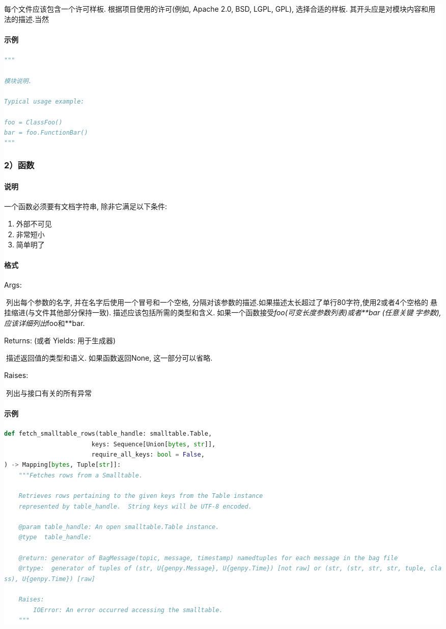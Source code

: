 每个文件应该包含一个许可样板. 根据项目使用的许可(例如, Apache 2.0, BSD, LGPL, GPL), 选择合适的样板. 其开头应是对模块内容和用法的描述.当然

#### 示例

```python
"""

模块说明.

Typical usage example:

foo = ClassFoo()
bar = foo.FunctionBar()
"""

```



### 2）函数

#### 说明

一个函数必须要有文档字符串, 除非它满足以下条件:

1. 外部不可见
2. 非常短小
3. 简单明了



#### 格式

Args:

​	列出每个参数的名字, 并在名字后使用一个冒号和一个空格, 分隔对该参数的描述.如果描述太长超过了单行80字符,使用2或者4个空格的	悬挂缩进(与文件其他部分保持一致). 描述应该包括所需的类型和含义. 如果一个函数接受*foo(可变长度参数列表)或者**bar (任意关键	字参数), 应该详细列出*foo和**bar.

Returns: (或者 Yields: 用于生成器)

​	描述返回值的类型和语义. 如果函数返回None, 这一部分可以省略.

Raises:

​	列出与接口有关的所有异常



#### 示例

```python
def fetch_smalltable_rows(table_handle: smalltable.Table,
                        keys: Sequence[Union[bytes, str]],
                        require_all_keys: bool = False,
) -> Mapping[bytes, Tuple[str]]:
    """Fetches rows from a Smalltable.

    Retrieves rows pertaining to the given keys from the Table instance
    represented by table_handle.  String keys will be UTF-8 encoded.

    @param table_handle: An open smalltable.Table instance.
    @type  table_handle:
    
    @return: generator of BagMessage(topic, message, timestamp) namedtuples for each message in the bag file
    @rtype:  generator of tuples of (str, U{genpy.Message}, U{genpy.Time}) [not raw] or (str, (str, str, str, tuple, class), U{genpy.Time}) [raw] 

    Raises:
        IOError: An error occurred accessing the smalltable.
    """
```
